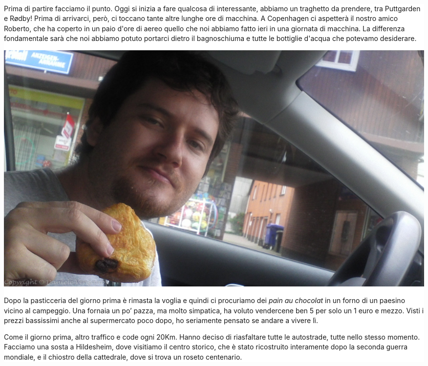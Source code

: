 Prima di partire facciamo il punto. Oggi si inizia a fare qualcosa di interessante, abbiamo un traghetto da prendere, tra Puttgarden e Rødby! Prima di arrivarci, però, ci toccano tante altre lunghe ore di macchina. A Copenhagen ci aspetterà il nostro amico Roberto, che ha coperto in un paio d'ore di aereo quello che noi abbiamo fatto ieri in una giornata di macchina. La differenza fondamentale sarà che noi abbiamo potuto portarci dietro il bagnoschiuma e tutte le bottiglie d'acqua che potevamo desiderare.

![Io e il pain au chocolat](20120707%20Pain%20au%20chocolat%200001.jpg)

Dopo la pasticceria del giorno prima è rimasta la voglia e quindi ci procuriamo dei *pain au chocolat* in un forno di un paesino vicino al campeggio. Una fornaia un po’ pazza, ma molto simpatica, ha voluto vendercene ben 5 per solo un 1 euro e mezzo. Visti i prezzi bassissimi anche al supermercato poco dopo, ho seriamente pensato se andare a vivere lì.

Come il giorno prima, altro traffico e code ogni 20Km. Hanno deciso di riasfaltare tutte le autostrade, tutte nello stesso momento. Facciamo una sosta a Hildesheim, dove visitiamo il centro storico, che è stato ricostruito interamente dopo la seconda guerra mondiale, e il chiostro della cattedrale, dove si trova un roseto centenario.
